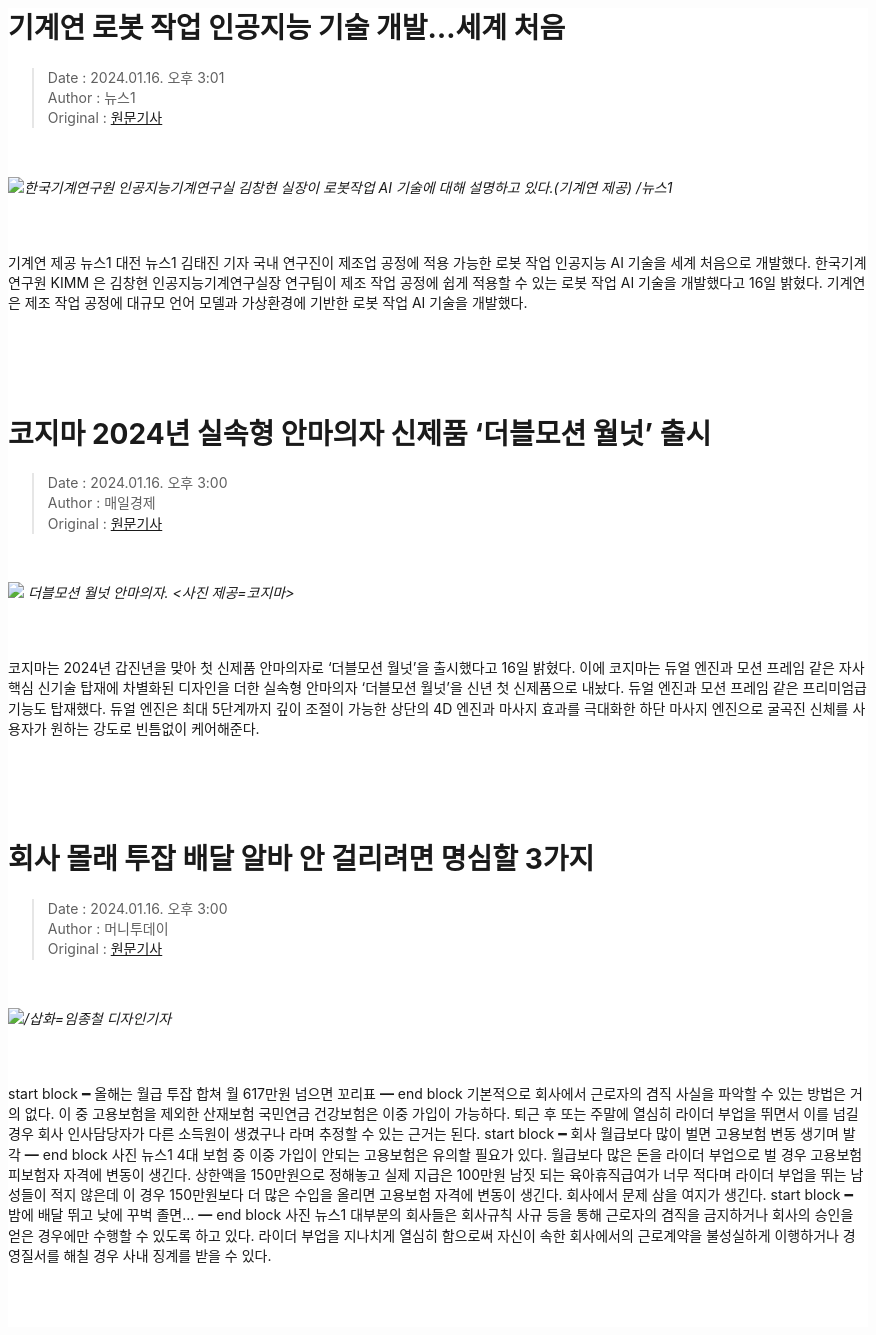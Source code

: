   
# 기계연 로봇 작업 인공지능 기술 개발…세계 처음  
  
> Date : 2024.01.16. 오후 3:01  
> Author : 뉴스1  
> Original : [원문기사](https://n.news.naver.com/mnews/article/421/0007293940?sid=105)  
<br/>  
  
<img src="https://imgnews.pstatic.net/image/421/2024/01/16/0007293940_001_20240116150127653.jpg?type=w647" id="img1"></img><em class="img_desc">한국기계연구원 인공지능기계연구실 김창현 실장이 로봇작업 AI 기술에 대해 설명하고 있다.(기계연 제공) /뉴스1</em>  
<br/><br/>  
  
기계연 제공 뉴스1 대전 뉴스1 김태진 기자 국내 연구진이 제조업 공정에 적용 가능한 로봇 작업 인공지능 AI 기술을 세계 처음으로 개발했다.
한국기계연구원 KIMM 은 김창현 인공지능기계연구실장 연구팀이 제조 작업 공정에 쉽게 적용할 수 있는 로봇 작업 AI 기술을 개발했다고 16일 밝혔다.
기계연은 제조 작업 공정에 대규모 언어 모델과 가상환경에 기반한 로봇 작업 AI 기술을 개발했다.  
<br/><br/><br/>  

  
# 코지마 2024년 실속형 안마의자 신제품 ‘더블모션 월넛’ 출시  
  
> Date : 2024.01.16. 오후 3:00  
> Author : 매일경제  
> Original : [원문기사](https://n.news.naver.com/mnews/article/009/0005245441?sid=105)  
<br/>  
  
<img src="https://imgnews.pstatic.net/image/009/2024/01/16/0005245441_001_20240116150001022.jpg?type=w647" id="img1"></img><em class="img_desc"> 더블모션 월넛 안마의자. &lt;사진 제공=코지마&gt;</em>  
<br/><br/>  
  
코지마는 2024년 갑진년을 맞아 첫 신제품 안마의자로 ‘더블모션 월넛’을 출시했다고 16일 밝혔다.
이에 코지마는 듀얼 엔진과 모션 프레임 같은 자사 핵심 신기술 탑재에 차별화된 디자인을 더한 실속형 안마의자 ‘더블모션 월넛’을 신년 첫 신제품으로 내놨다.
듀얼 엔진과 모션 프레임 같은 프리미엄급 기능도 탑재했다.
듀얼 엔진은 최대 5단계까지 깊이 조절이 가능한 상단의 4D 엔진과 마사지 효과를 극대화한 하단 마사지 엔진으로 굴곡진 신체를 사용자가 원하는 강도로 빈틈없이 케어해준다.  
<br/><br/><br/>  

  
# 회사 몰래 투잡 배달 알바 안 걸리려면 명심할 3가지  
  
> Date : 2024.01.16. 오후 3:00  
> Author : 머니투데이  
> Original : [원문기사](https://n.news.naver.com/mnews/article/008/0004986708?sid=105)  
<br/>  
  
<img src="https://imgnews.pstatic.net/image/008/2024/01/16/0004986708_001_20240116150001018.jpg?type=w647" id="img1"></img><em class="img_desc">/삽화=임종철 디자인기자</em>  
<br/><br/>  
  
start block ━ 올해는 월급 투잡 합쳐 월 617만원 넘으면 꼬리표 ━ end block 기본적으로 회사에서 근로자의 겸직 사실을 파악할 수 있는 방법은 거의 없다.
이 중 고용보험을 제외한 산재보험 국민연금 건강보험은 이중 가입이 가능하다.
퇴근 후 또는 주말에 열심히 라이더 부업을 뛰면서 이를 넘길 경우 회사 인사담당자가 다른 소득원이 생겼구나 라며 추정할 수 있는 근거는 된다.
start block ━ 회사 월급보다 많이 벌면 고용보험 변동 생기며 발각 ━ end block 사진 뉴스1 4대 보험 중 이중 가입이 안되는 고용보험은 유의할 필요가 있다.
월급보다 많은 돈을 라이더 부업으로 벌 경우 고용보험 피보험자 자격에 변동이 생긴다.
상한액을 150만원으로 정해놓고 실제 지급은 100만원 남짓 되는 육아휴직급여가 너무 적다며 라이더 부업을 뛰는 남성들이 적지 않은데 이 경우 150만원보다 더 많은 수입을 올리면 고용보험 자격에 변동이 생긴다.
회사에서 문제 삼을 여지가 생긴다.
start block ━ 밤에 배달 뛰고 낮에 꾸벅 졸면… ━ end block 사진 뉴스1 대부분의 회사들은 회사규칙 사규 등을 통해 근로자의 겸직을 금지하거나 회사의 승인을 얻은 경우에만 수행할 수 있도록 하고 있다.
라이더 부업을 지나치게 열심히 함으로써 자신이 속한 회사에서의 근로계약을 불성실하게 이행하거나 경영질서를 해칠 경우 사내 징계를 받을 수 있다.  
<br/><br/><br/>  
